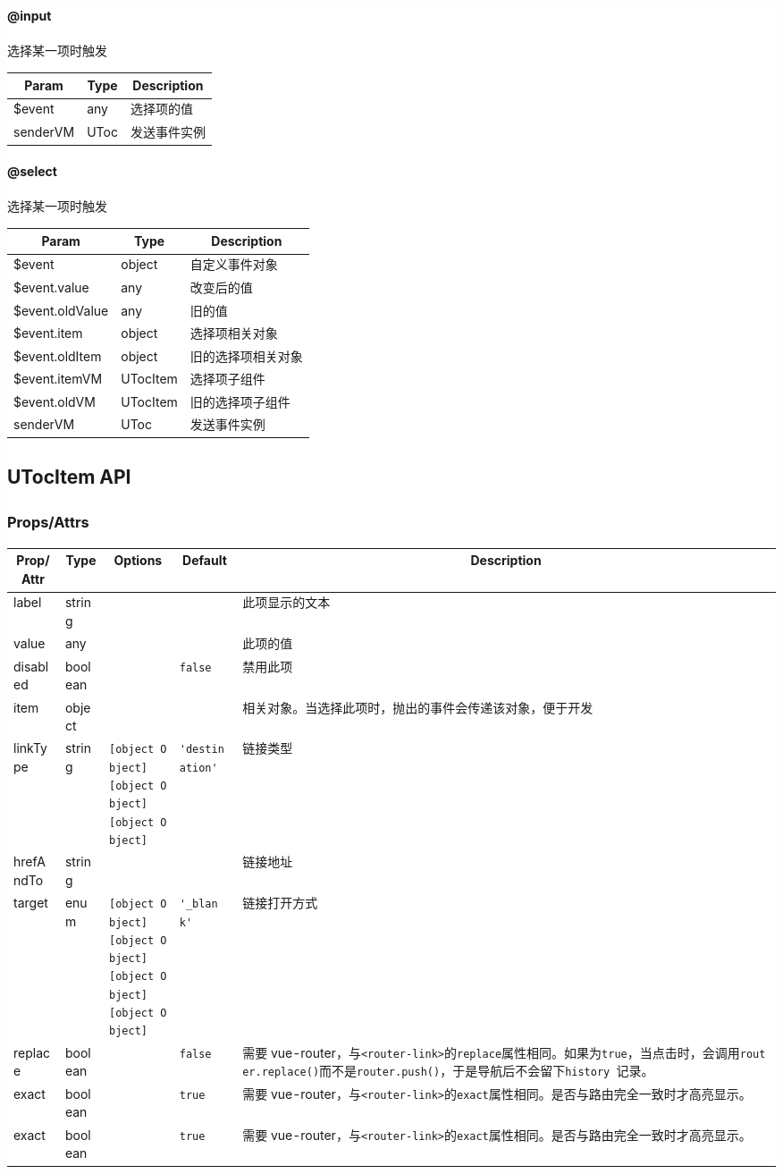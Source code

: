 #### @input

选择某一项时触发

| Param | Type | Description |
| ----- | ---- | ----------- |
| $event | any | 选择项的值 |
| senderVM | UToc | 发送事件实例 |

#### @select

选择某一项时触发

| Param | Type | Description |
| ----- | ---- | ----------- |
| $event | object | 自定义事件对象 |
| $event.value | any | 改变后的值 |
| $event.oldValue | any | 旧的值 |
| $event.item | object | 选择项相关对象 |
| $event.oldItem | object | 旧的选择项相关对象 |
| $event.itemVM | UTocItem | 选择项子组件 |
| $event.oldVM | UTocItem | 旧的选择项子组件 |
| senderVM | UToc | 发送事件实例 |

## UTocItem API
### Props/Attrs

| Prop/Attr | Type | Options | Default | Description |
| --------- | ---- | ------- | ------- | ----------- |
| label | string |  |  | 此项显示的文本 |
| value | any |  |  | 此项的值 |
| disabled | boolean |  | `false` | 禁用此项 |
| item | object |  |  | 相关对象。当选择此项时，抛出的事件会传递该对象，便于开发 |
| linkType | string | `[object Object]`<br/>`[object Object]`<br/>`[object Object]` | `'destination'` | 链接类型 |
| hrefAndTo | string |  |  | 链接地址 |
| target | enum | `[object Object]`<br/>`[object Object]`<br/>`[object Object]`<br/>`[object Object]` | `'_blank'` | 链接打开方式 |
| replace | boolean |  | `false` | 需要 vue-router，与`<router-link>`的`replace`属性相同。如果为`true`，当点击时，会调用`router.replace()`而不是`router.push()`，于是导航后不会留下`history `记录。 |
| exact | boolean |  | `true` | 需要 vue-router，与`<router-link>`的`exact`属性相同。是否与路由完全一致时才高亮显示。 |
| exact | boolean |  | `true` | 需要 vue-router，与`<router-link>`的`exact`属性相同。是否与路由完全一致时才高亮显示。 |
